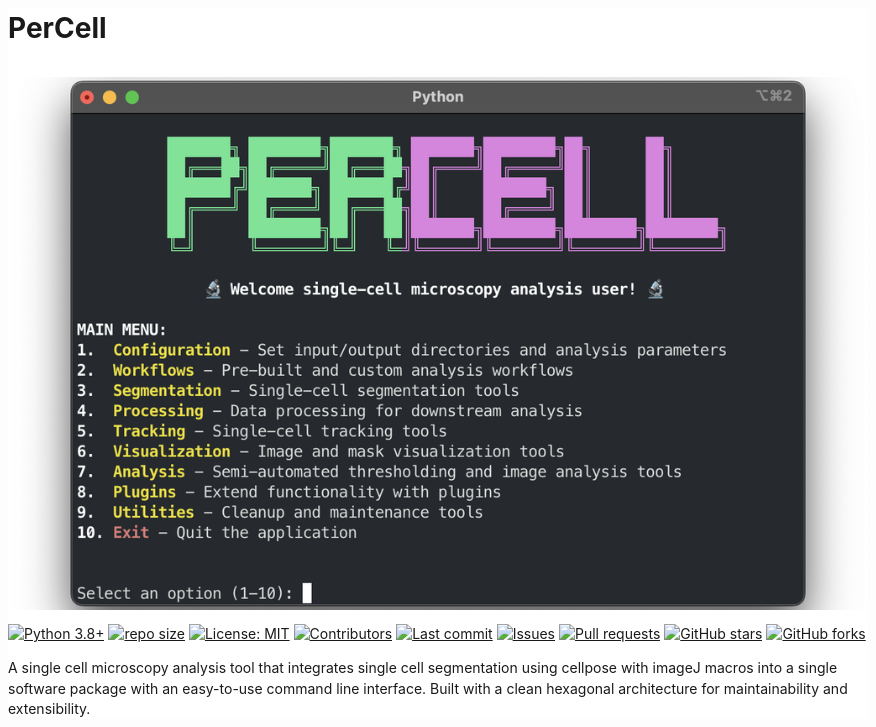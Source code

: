 # <p>  <b>PerCell </b> </p>
<img src="percell/art/percell_terminal_window.png?v=2" width="900" title="Percell Terminal Interface" alt="Percell Terminal Interface" align="center">

[![Python 3.8+](https://img.shields.io/badge/python-3.8+-blue.svg)](https://www.python.org/downloads/)
[![repo size](https://img.shields.io/github/repo-size/marcusjoshm/percell)](https://github.com/marcusjoshm/percell/)
[![License: MIT](https://img.shields.io/github/license/marcusjoshm/percell)](https://github.com/marcusjoshm/percell/blob/main/LICENSE)
[![Contributors](https://img.shields.io/github/contributors-anon/marcusjoshm/percell)](https://github.com/marcusjoshm/percell/graphs/contributors)
[![Last commit](https://img.shields.io/github/last-commit/marcusjoshm/percell)](https://github.com/marcusjoshm/percell/)
[![Issues](https://img.shields.io/github/issues/marcusjoshm/percell)](https://github.com/marcusjoshm/percell/issues)
[![Pull requests](https://img.shields.io/github/issues-pr/marcusjoshm/percell)](https://github.com/marcusjoshm/percell/pulls)
[![GitHub stars](https://img.shields.io/github/stars/marcusjoshm/percell?style=social)](https://github.com/marcusjoshm/percell/)
[![GitHub forks](https://img.shields.io/github/forks/marcusjoshm/percell?style=social)](https://github.com/marcusjoshm/percell/)

A single cell microscopy analysis tool that integrates single cell segmentation using cellpose with imageJ macros into a single software package with an easy-to-use command line interface. Built with a clean hexagonal architecture for maintainability and extensibility.
